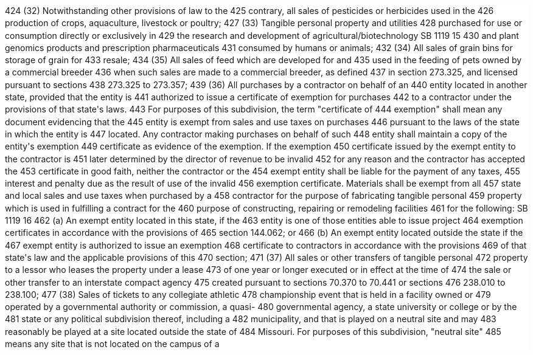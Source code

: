 424 (32) Notwithstanding other provisions of law to the
425 contrary, all sales of pesticides or herbicides used in the
426 production of crops, aquaculture, livestock or poultry;
427 (33) Tangible personal property and utilities
428 purchased for use or consumption directly or exclusively in
429 the research and development of agricultural/biotechnology
SB 1119 15
430 and plant genomics products and prescription pharmaceuticals
431 consumed by humans or animals;
432 (34) All sales of grain bins for storage of grain for
433 resale;
434 (35) All sales of feed which are developed for and
435 used in the feeding of pets owned by a commercial breeder
436 when such sales are made to a commercial breeder, as defined
437 in section 273.325, and licensed pursuant to sections
438 273.325 to 273.357;
439 (36) All purchases by a contractor on behalf of an
440 entity located in another state, provided that the entity is
441 authorized to issue a certificate of exemption for purchases
442 to a contractor under the provisions of that state's laws.
443 For purposes of this subdivision, the term "certificate of
444 exemption" shall mean any document evidencing that the
445 entity is exempt from sales and use taxes on purchases
446 pursuant to the laws of the state in which the entity is
447 located. Any contractor making purchases on behalf of such
448 entity shall maintain a copy of the entity's exemption
449 certificate as evidence of the exemption. If the exemption
450 certificate issued by the exempt entity to the contractor is
451 later determined by the director of revenue to be invalid
452 for any reason and the contractor has accepted the
453 certificate in good faith, neither the contractor or the
454 exempt entity shall be liable for the payment of any taxes,
455 interest and penalty due as the result of use of the invalid
456 exemption certificate. Materials shall be exempt from all
457 state and local sales and use taxes when purchased by a
458 contractor for the purpose of fabricating tangible personal
459 property which is used in fulfilling a contract for the
460 purpose of constructing, repairing or remodeling facilities
461 for the following:
SB 1119 16
462 (a) An exempt entity located in this state, if the
463 entity is one of those entities able to issue project
464 exemption certificates in accordance with the provisions of
465 section 144.062; or
466 (b) An exempt entity located outside the state if the
467 exempt entity is authorized to issue an exemption
468 certificate to contractors in accordance with the provisions
469 of that state's law and the applicable provisions of this
470 section;
471 (37) All sales or other transfers of tangible personal
472 property to a lessor who leases the property under a lease
473 of one year or longer executed or in effect at the time of
474 the sale or other transfer to an interstate compact agency
475 created pursuant to sections 70.370 to 70.441 or sections
476 238.010 to 238.100;
477 (38) Sales of tickets to any collegiate athletic
478 championship event that is held in a facility owned or
479 operated by a governmental authority or commission, a quasi-
480 governmental agency, a state university or college or by the
481 state or any political subdivision thereof, including a
482 municipality, and that is played on a neutral site and may
483 reasonably be played at a site located outside the state of
484 Missouri. For purposes of this subdivision, "neutral site"
485 means any site that is not located on the campus of a